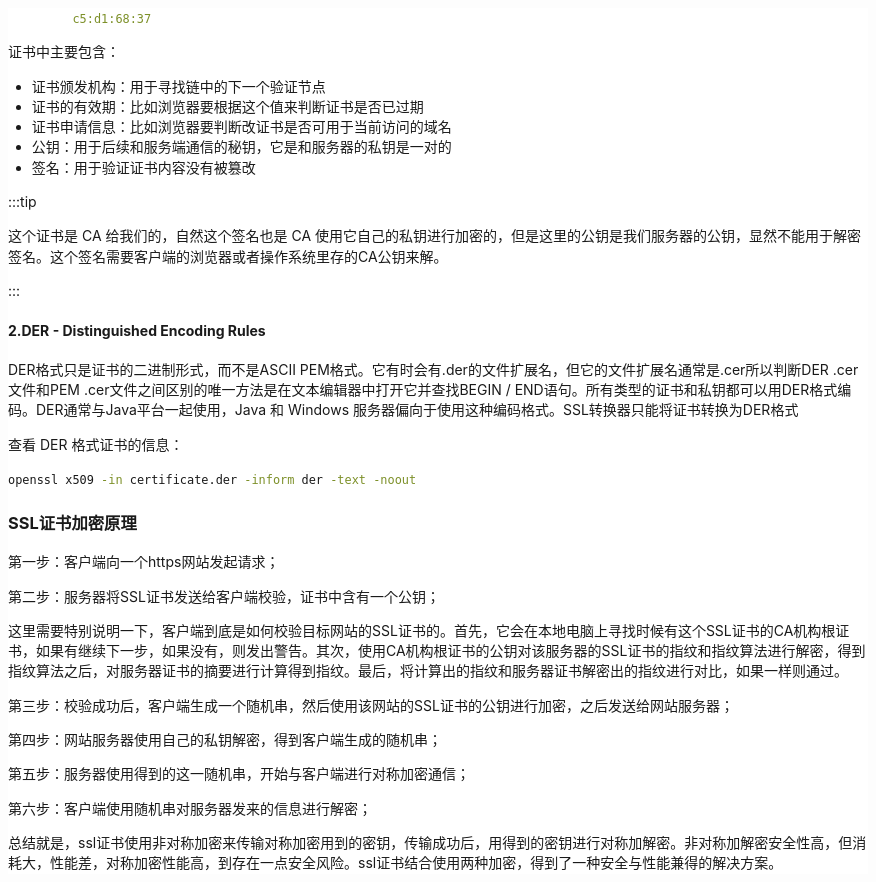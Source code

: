 ```yaml
         c5:d1:68:37
```

证书中主要包含：

- 证书颁发机构：用于寻找链中的下一个验证节点
- 证书的有效期：比如浏览器要根据这个值来判断证书是否已过期
- 证书申请信息：比如浏览器要判断改证书是否可用于当前访问的域名
- 公钥：用于后续和服务端通信的秘钥，它是和服务器的私钥是一对的
- 签名：用于验证证书内容没有被篡改

:::tip

这个证书是 CA 给我们的，自然这个签名也是 CA 使用它自己的私钥进行加密的，但是这里的公钥是我们服务器的公钥，显然不能用于解密签名。这个签名需要客户端的浏览器或者操作系统里存的CA公钥来解。

:::

#### 2.**DER** - Distinguished Encoding Rules

DER格式只是证书的二进制形式，而不是ASCII PEM格式。它有时会有.der的文件扩展名，但它的文件扩展名通常是.cer所以判断DER .cer文件和PEM .cer文件之间区别的唯一方法是在文本编辑器中打开它并查找BEGIN / END语句。所有类型的证书和私钥都可以用DER格式编码。DER通常与Java平台一起使用，Java 和 Windows 服务器偏向于使用这种编码格式。SSL转换器只能将证书转换为DER格式



查看 DER 格式证书的信息：

```sh
openssl x509 -in certificate.der -inform der -text -noout
```







### **SSL证书加密原理**

第一步：客户端向一个https网站发起请求；

第二步：服务器将SSL证书发送给客户端校验，证书中含有一个公钥；

这里需要特别说明一下，客户端到底是如何校验目标网站的SSL证书的。首先，它会在本地电脑上寻找时候有这个SSL证书的CA机构根证书，如果有继续下一步，如果没有，则发出警告。其次，使用CA机构根证书的公钥对该服务器的SSL证书的指纹和指纹算法进行解密，得到指纹算法之后，对服务器证书的摘要进行计算得到指纹。最后，将计算出的指纹和服务器证书解密出的指纹进行对比，如果一样则通过。

第三步：校验成功后，客户端生成一个随机串，然后使用该网站的SSL证书的公钥进行加密，之后发送给网站服务器；

第四步：网站服务器使用自己的私钥解密，得到客户端生成的随机串；

第五步：服务器使用得到的这一随机串，开始与客户端进行对称加密通信；

第六步：客户端使用随机串对服务器发来的信息进行解密；

总结就是，ssl证书使用非对称加密来传输对称加密用到的密钥，传输成功后，用得到的密钥进行对称加解密。非对称加解密安全性高，但消耗大，性能差，对称加密性能高，到存在一点安全风险。ssl证书结合使用两种加密，得到了一种安全与性能兼得的解决方案。
